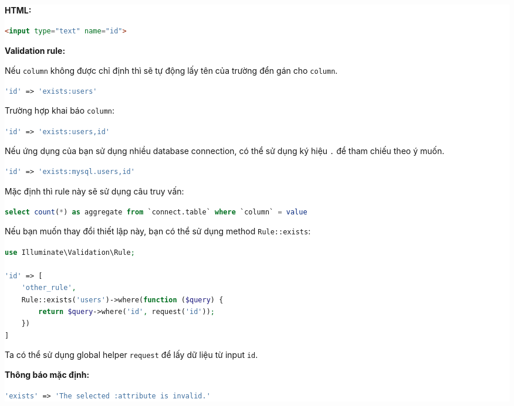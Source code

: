 **HTML:**

```HTML
<input type="text" name="id">

```

**Validation rule:**

Nếu  `column`  không được chỉ định thì sẽ tự động lấy tên của trường đển gán cho  `column`.

```PHP
'id' => 'exists:users'

```

Trường hợp khai báo  `column`:

```PHP
'id' => 'exists:users,id'

```

Nếu ứng dụng của bạn sử dụng nhiều database connection, có thể sử dụng ký hiệu  `.`  để tham chiếu theo ý muốn.

```PHP
'id' => 'exists:mysql.users,id'

```

Mặc định thì rule này sẽ sử dụng câu truy vấn:

```SQL
select count(*) as aggregate from `connect.table` where `column` = value

```

Nếu bạn muốn thay đổi thiết lập này, bạn có thể sử dụng method  `Rule::exists`:

```PHP
use Illuminate\Validation\Rule;

'id' => [
    'other_rule',
    Rule::exists('users')->where(function ($query) {
        return $query->where('id', request('id'));
    })
]

```

Ta có thể sử dụng global helper  `request`  để lấy dữ liệu từ input  `id`.

**Thông báo mặc định:**

```PHP
'exists' => 'The selected :attribute is invalid.'

```
